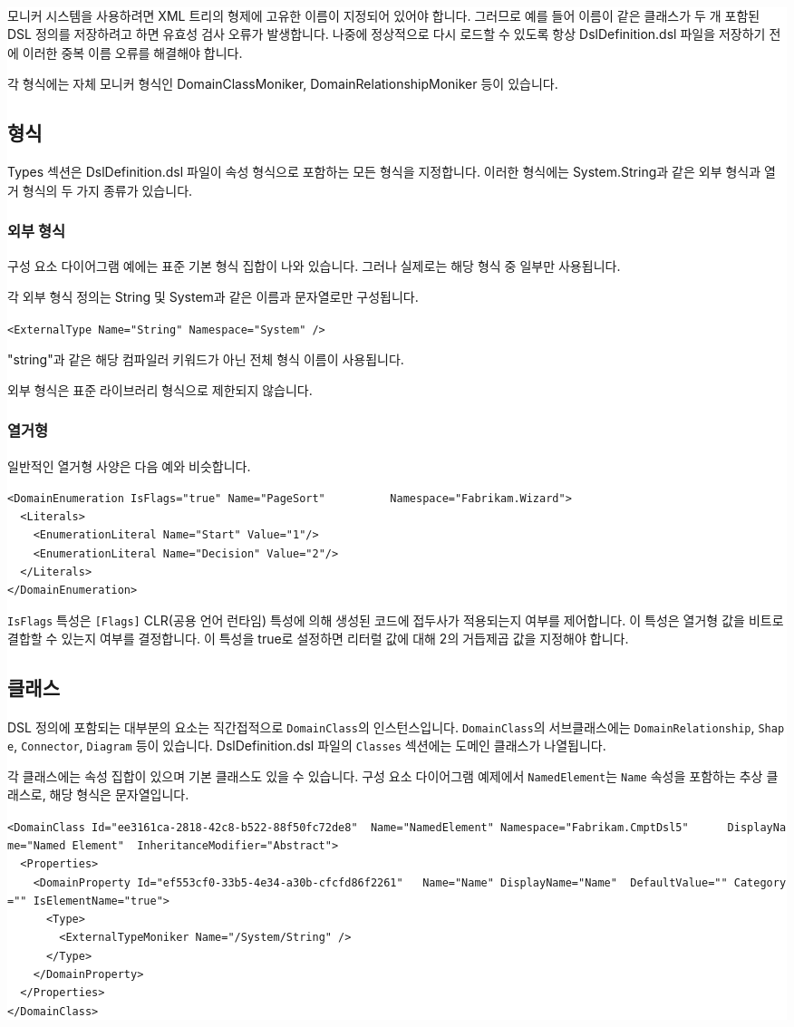  모니커 시스템을 사용하려면 XML 트리의 형제에 고유한 이름이 지정되어 있어야 합니다. 그러므로 예를 들어 이름이 같은 클래스가 두 개 포함된 DSL 정의를 저장하려고 하면 유효성 검사 오류가 발생합니다. 나중에 정상적으로 다시 로드할 수 있도록 항상 DslDefinition.dsl 파일을 저장하기 전에 이러한 중복 이름 오류를 해결해야 합니다.  
  
 각 형식에는 자체 모니커 형식인 DomainClassMoniker, DomainRelationshipMoniker 등이 있습니다.  
  
## <a name="types"></a>형식  
 Types 섹션은 DslDefinition.dsl 파일이 속성 형식으로 포함하는 모든 형식을 지정합니다. 이러한 형식에는 System.String과 같은 외부 형식과 열거 형식의 두 가지 종류가 있습니다.  
  
### <a name="external-types"></a>외부 형식  
 구성 요소 다이어그램 예에는 표준 기본 형식 집합이 나와 있습니다. 그러나 실제로는 해당 형식 중 일부만 사용됩니다.  
  
 각 외부 형식 정의는 String 및 System과 같은 이름과 문자열로만 구성됩니다.  
  
```  
<ExternalType Name="String" Namespace="System" />  
```  
  
 "string"과 같은 해당 컴파일러 키워드가 아닌 전체 형식 이름이 사용됩니다.  
  
 외부 형식은 표준 라이브러리 형식으로 제한되지 않습니다.  
  
### <a name="enumerations"></a>열거형  
 일반적인 열거형 사양은 다음 예와 비슷합니다.  
  
```  
<DomainEnumeration IsFlags="true" Name="PageSort"          Namespace="Fabrikam.Wizard">  
  <Literals>  
    <EnumerationLiteral Name="Start" Value="1"/>  
    <EnumerationLiteral Name="Decision" Value="2"/>  
  </Literals>  
</DomainEnumeration>  
```  
  
 `IsFlags` 특성은 `[Flags]` CLR(공용 언어 런타임) 특성에 의해 생성된 코드에 접두사가 적용되는지 여부를 제어합니다. 이 특성은 열거형 값을 비트로 결합할 수 있는지 여부를 결정합니다. 이 특성을 true로 설정하면 리터럴 값에 대해 2의 거듭제곱 값을 지정해야 합니다.  
  
## <a name="classes"></a>클래스  
 DSL 정의에 포함되는 대부분의 요소는 직간접적으로 `DomainClass`의 인스턴스입니다. `DomainClass`의 서브클래스에는 `DomainRelationship`, `Shape`, `Connector`, `Diagram` 등이 있습니다. DslDefinition.dsl 파일의 `Classes` 섹션에는 도메인 클래스가 나열됩니다.  
  
 각 클래스에는 속성 집합이 있으며 기본 클래스도 있을 수 있습니다. 구성 요소 다이어그램 예제에서 `NamedElement`는 `Name` 속성을 포함하는 추상 클래스로, 해당 형식은 문자열입니다.  
  
```  
<DomainClass Id="ee3161ca-2818-42c8-b522-88f50fc72de8"  Name="NamedElement" Namespace="Fabrikam.CmptDsl5"      DisplayName="Named Element"  InheritanceModifier="Abstract">  
  <Properties>  
    <DomainProperty Id="ef553cf0-33b5-4e34-a30b-cfcfd86f2261"   Name="Name" DisplayName="Name"  DefaultValue="" Category="" IsElementName="true">  
      <Type>  
        <ExternalTypeMoniker Name="/System/String" />  
      </Type>  
    </DomainProperty>  
  </Properties>  
</DomainClass>  
```  
  